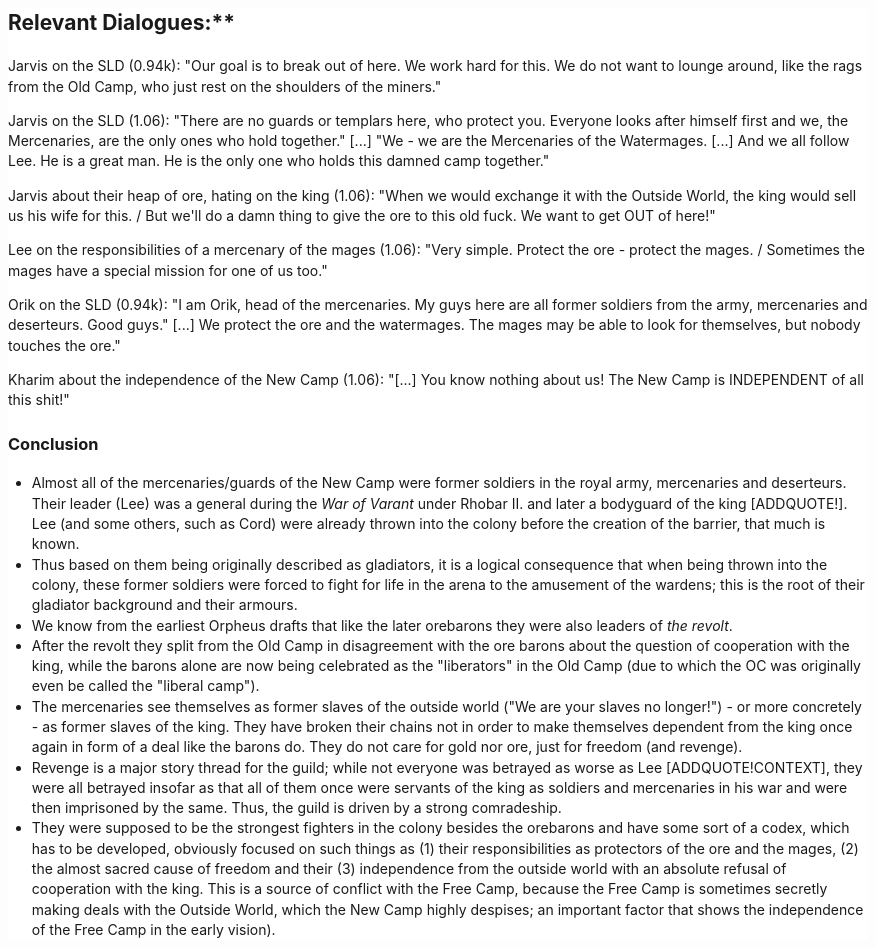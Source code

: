 
## Relevant Dialogues:**

Jarvis on the SLD (0.94k): "Our goal is to break out of here. We work hard for this. We do not want to lounge around, like the rags from the Old Camp, who just rest on the shoulders of the miners."

Jarvis on the SLD (1.06): "There are no guards or templars here, who protect you. Everyone looks after himself first and we, the Mercenaries, are the only ones who hold together." [...] "We - we are the Mercenaries of the Watermages. [...] And we all follow Lee. He is a great man. He is the only one who holds this damned camp together." 

Jarvis about their heap of ore, hating on the king (1.06): "When we would exchange it with the Outside World, the king would sell us his wife for this. / But we'll do a damn thing to give the ore to this old fuck. We want to get OUT of here!"

Lee on the responsibilities of a mercenary of the mages (1.06): "Very simple. Protect the ore - protect the mages. / Sometimes the mages have a special mission for one of us too."

Orik on the SLD (0.94k): "I am Orik, head of the mercenaries. My guys here are all former soldiers from the army, mercenaries and deserteurs. Good guys." [...] We protect the ore and the watermages. The mages may be able to look for themselves, but nobody touches the ore."

Kharim about the independence of the New Camp (1.06): "[...] You know nothing about us! The New Camp is INDEPENDENT of all this shit!"


### Conclusion

* Almost all of the mercenaries/guards of the New Camp were former soldiers in the royal army, mercenaries and deserteurs. Their leader (Lee) was a general during the *War of Varant* under Rhobar II. and later a bodyguard of the king [ADDQUOTE!]. Lee (and some others, such as Cord) were already thrown into the colony before the creation of the barrier, that much is known. 
* Thus based on them being originally described as gladiators, it is a logical consequence that when being thrown into the colony, these former soldiers were forced to fight for life in the arena to the amusement of the wardens; this is the root of their gladiator background and their armours. 
* We know from the earliest Orpheus drafts that like the later orebarons they were also leaders of *the revolt*. 
* After the revolt they split from the Old Camp in disagreement with the ore barons about the question of cooperation with the king, while the barons alone are now being celebrated as the "liberators" in the Old Camp (due to which the OC was originally even be called the "liberal camp").  
* The mercenaries see themselves as former slaves of the outside world  ("We are your slaves no longer!") - or more concretely - as former slaves of the king. They have broken their chains not in order to make themselves dependent from the king once again in form of a deal like the barons do. They do not care for gold nor ore, just for freedom (and revenge). 
* Revenge is a major story thread for the guild; while not everyone was betrayed as worse as Lee [ADDQUOTE!CONTEXT], they were all betrayed insofar as that all of them once were servants of the king as soldiers and mercenaries in his war and were then imprisoned by the same. Thus, the guild is driven by a strong comradeship.
* They were supposed to be the strongest fighters in the colony besides the orebarons and have some sort of a codex, which has to be developed, obviously focused on such things as (1) their responsibilities as protectors of the ore and the mages, (2) the almost sacred cause of freedom and their (3) independence from the outside world with an absolute refusal of cooperation with the king. This is a source of conflict with the Free Camp, because the Free Camp is sometimes secretly making deals with the Outside World, which the New Camp highly despises; an important factor that shows the independence of the Free Camp in the early vision). 
